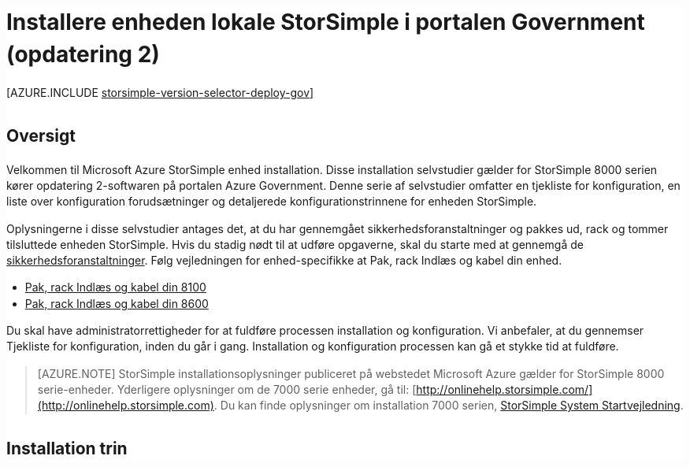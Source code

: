 <properties
   pageTitle="Installere StorSimple enhed i Government Portal | Microsoft Azure"
   description="I denne artikel beskrives de trin og bedste fremgangsmåder til implementering af tjenesten StorSimple opdatering 2 enhed og i portalen Azure Government."
   services="storsimple"
   documentationCenter="NA"
   authors="SharS"
   manager="carmonm"
   editor="" />
<tags
   ms.service="storsimple"
   ms.devlang="NA"
   ms.topic="article"
   ms.tgt_pltfrm="NA"
   ms.workload="NA"
   ms.date="08/16/2016"
   ms.author="v-sharos" />

# <a name="deploy-your-on-premises-storsimple-device-in-the-government-portal-update-2"></a>Installere enheden lokale StorSimple i portalen Government (opdatering 2)

[AZURE.INCLUDE [storsimple-version-selector-deploy-gov](../../includes/storsimple-version-selector-deploy-gov.md)]

## <a name="overview"></a>Oversigt

Velkommen til Microsoft Azure StorSimple enhed installation. Disse installation selvstudier gælder for StorSimple 8000 serien kører opdatering 2-softwaren på portalen Azure Government. Denne serie af selvstudier omfatter en tjekliste for konfiguration, en liste over konfiguration forudsætninger og detaljerede konfigurationstrinnene for enheden StorSimple.

Oplysningerne i disse selvstudier antages det, at du har gennemgået sikkerhedsforanstaltninger og pakkes ud, rack og tommer tilsluttede enheden StorSimple. Hvis du stadig nødt til at udføre opgaverne, skal du starte med at gennemgå de [sikkerhedsforanstaltninger](storsimple-safety.md). Følg vejledningen for enhed-specifikke at Pak, rack Indlæs og kabel din enhed.

- [Pak, rack Indlæs og kabel din 8100](storsimple-8100-hardware-installation.md)
- [Pak, rack Indlæs og kabel din 8600](storsimple-8600-hardware-installation.md)

Du skal have administratorrettigheder for at fuldføre processen installation og konfiguration. Vi anbefaler, at du gennemser Tjekliste for konfiguration, inden du går i gang. Installation og konfiguration processen kan gå et stykke tid at fuldføre.

> [AZURE.NOTE] StorSimple installationsoplysninger publiceret på webstedet Microsoft Azure gælder for StorSimple 8000 serie-enheder. Yderligere oplysninger om de 7000 serie enheder, gå til: [http://onlinehelp.storsimple.com/](http://onlinehelp.storsimple.com). Du kan finde oplysninger om installation 7000 serien, [StorSimple System Startvejledning](http://onlinehelp.storsimple.com/111_Appliance/).

## <a name="deployment-steps"></a>Installation trin
